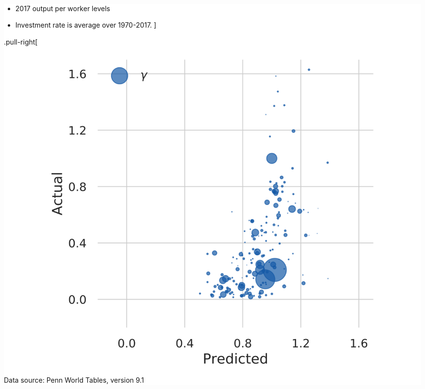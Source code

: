 - 2017 output per worker levels

- Investment rate is average over 1970-2017.
]


.pull-right[

<center>
<img src="./files/rel_GDP_pred_inv.svg" width="80%"/>
</center>
Data source: Penn World Tables, version 9.1
